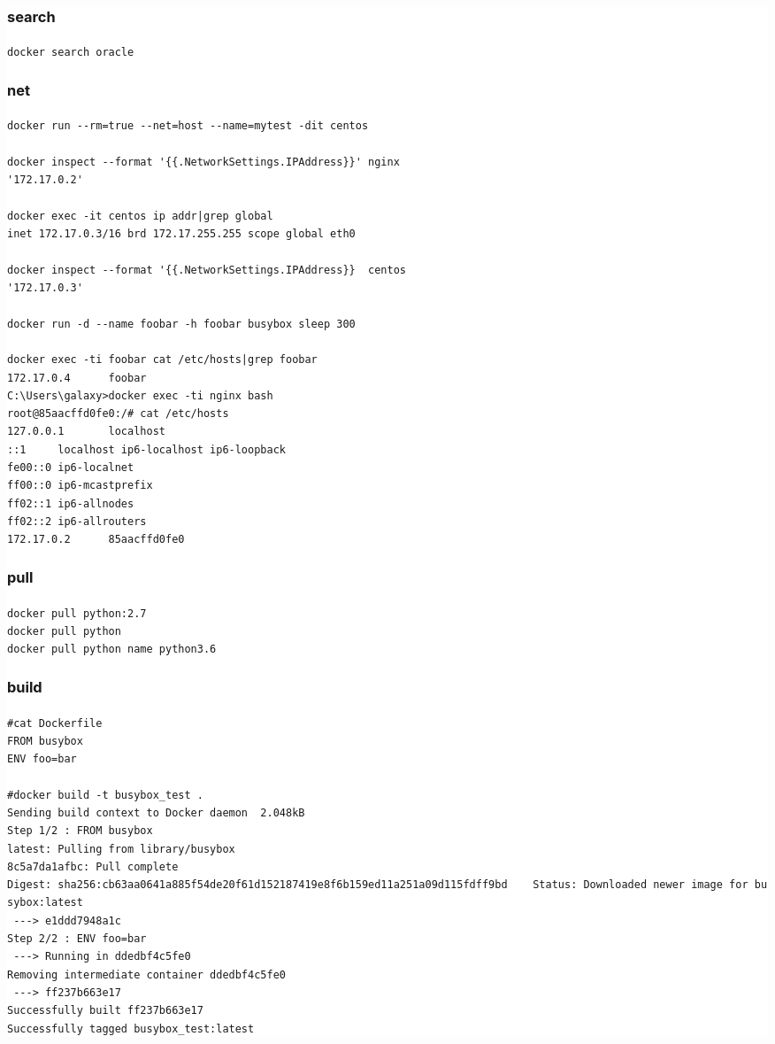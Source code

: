### search

```
docker search oracle 
```

###  net

```
docker run --rm=true --net=host --name=mytest -dit centos

docker inspect --format '{{.NetworkSettings.IPAddress}}' nginx
'172.17.0.2'

docker exec -it centos ip addr|grep global
inet 172.17.0.3/16 brd 172.17.255.255 scope global eth0

docker inspect --format '{{.NetworkSettings.IPAddress}}  centos
'172.17.0.3'

docker run -d --name foobar -h foobar busybox sleep 300

docker exec -ti foobar cat /etc/hosts|grep foobar
172.17.0.4      foobar
C:\Users\galaxy>docker exec -ti nginx bash
root@85aacffd0fe0:/# cat /etc/hosts
127.0.0.1       localhost
::1     localhost ip6-localhost ip6-loopback
fe00::0 ip6-localnet
ff00::0 ip6-mcastprefix
ff02::1 ip6-allnodes
ff02::2 ip6-allrouters
172.17.0.2      85aacffd0fe0
```

###  pull

```
docker pull python:2.7 
docker pull python
docker pull python name python3.6
```

### build

```
#cat Dockerfile                                          
FROM busybox                                                             
ENV foo=bar  

#docker build -t busybox_test .      
Sending build context to Docker daemon  2.048kB
Step 1/2 : FROM busybox  
latest: Pulling from library/busybox  
8c5a7da1afbc: Pull complete 
Digest: sha256:cb63aa0641a885f54de20f61d152187419e8f6b159ed11a251a09d115fdff9bd    Status: Downloaded newer image for busybox:latest
 ---> e1ddd7948a1c  
Step 2/2 : ENV foo=bar 
 ---> Running in ddedbf4c5fe0    
Removing intermediate container ddedbf4c5fe0  
 ---> ff237b663e17 
Successfully built ff237b663e17   
Successfully tagged busybox_test:latest                                 
```